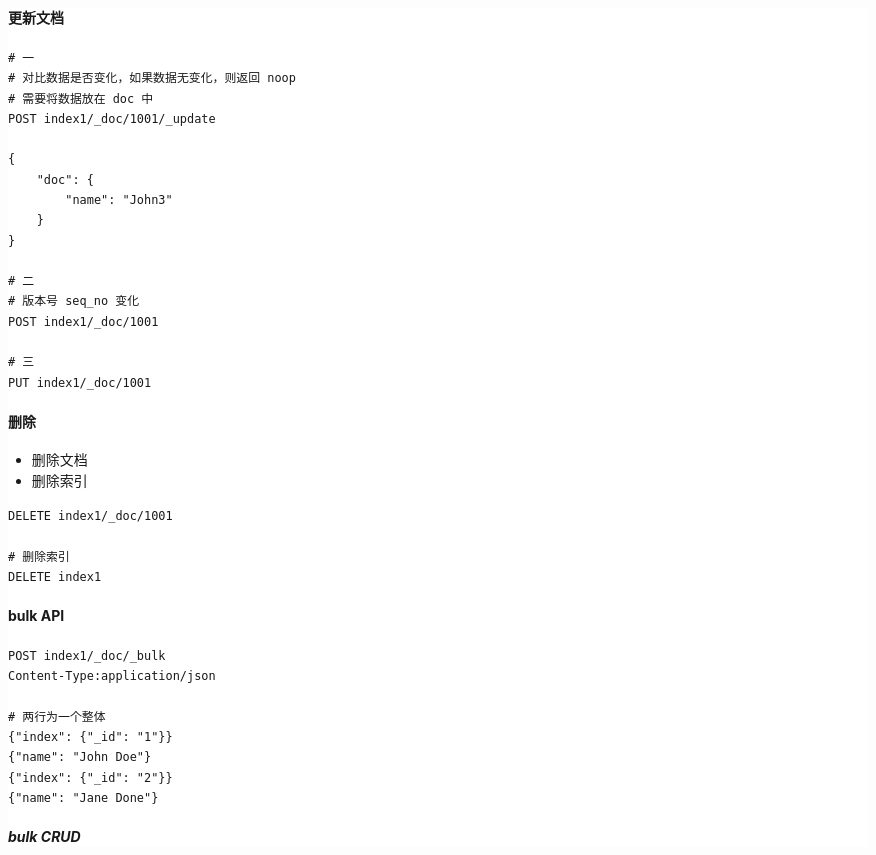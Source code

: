 ``` shell
```



#### 更新文档

``` shell
# 一
# 对比数据是否变化，如果数据无变化，则返回 noop
# 需要将数据放在 doc 中
POST index1/_doc/1001/_update

{
	"doc": {
		"name": "John3"
	}
}

# 二
# 版本号 seq_no 变化
POST index1/_doc/1001

# 三
PUT index1/_doc/1001
```



#### 删除

+ 删除文档
+ 删除索引

``` shell
DELETE index1/_doc/1001

# 删除索引
DELETE index1
```



#### bulk API

``` shell
POST index1/_doc/_bulk
Content-Type:application/json

# 两行为一个整体
{"index": {"_id": "1"}}
{"name": "John Doe"}
{"index": {"_id": "2"}}
{"name": "Jane Done"}
```



##### bulk CRUD

